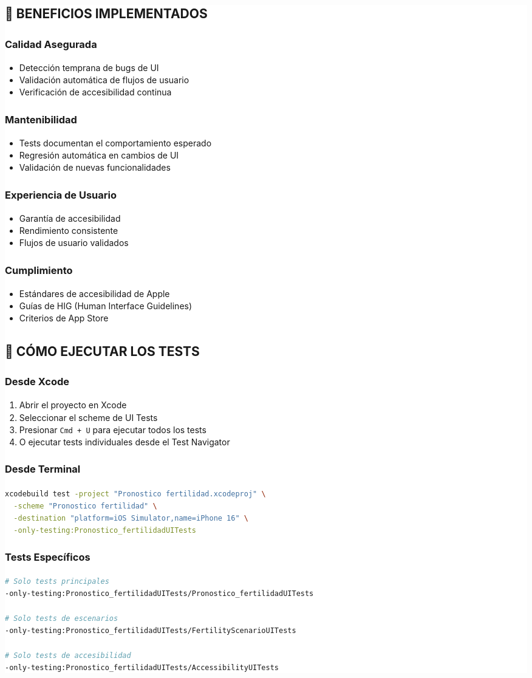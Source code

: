 ## **🚀 BENEFICIOS IMPLEMENTADOS**

### **Calidad Asegurada**
- Detección temprana de bugs de UI
- Validación automática de flujos de usuario
- Verificación de accesibilidad continua

### **Mantenibilidad**
- Tests documentan el comportamiento esperado
- Regresión automática en cambios de UI
- Validación de nuevas funcionalidades

### **Experiencia de Usuario**
- Garantía de accesibilidad
- Rendimiento consistente
- Flujos de usuario validados

### **Cumplimiento**
- Estándares de accesibilidad de Apple
- Guías de HIG (Human Interface Guidelines)
- Criterios de App Store

## **📱 CÓMO EJECUTAR LOS TESTS**

### **Desde Xcode**
1. Abrir el proyecto en Xcode
2. Seleccionar el scheme de UI Tests
3. Presionar `Cmd + U` para ejecutar todos los tests
4. O ejecutar tests individuales desde el Test Navigator

### **Desde Terminal**
```bash
xcodebuild test -project "Pronostico fertilidad.xcodeproj" \
  -scheme "Pronostico fertilidad" \
  -destination "platform=iOS Simulator,name=iPhone 16" \
  -only-testing:Pronostico_fertilidadUITests
```

### **Tests Específicos**
```bash
# Solo tests principales
-only-testing:Pronostico_fertilidadUITests/Pronostico_fertilidadUITests

# Solo tests de escenarios
-only-testing:Pronostico_fertilidadUITests/FertilityScenarioUITests

# Solo tests de accesibilidad
-only-testing:Pronostico_fertilidadUITests/AccessibilityUITests
```
